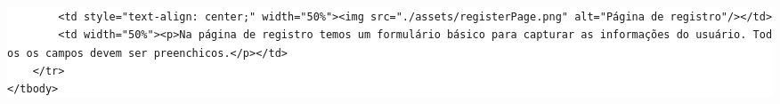             <td style="text-align: center;" width="50%"><img src="./assets/registerPage.png" alt="Página de registro"/></td>
            <td width="50%"><p>Na página de registro temos um formulário básico para capturar as informações do usuário. Todos os campos devem ser preenchicos.</p></td>
        </tr>
    </tbody>
</table>
